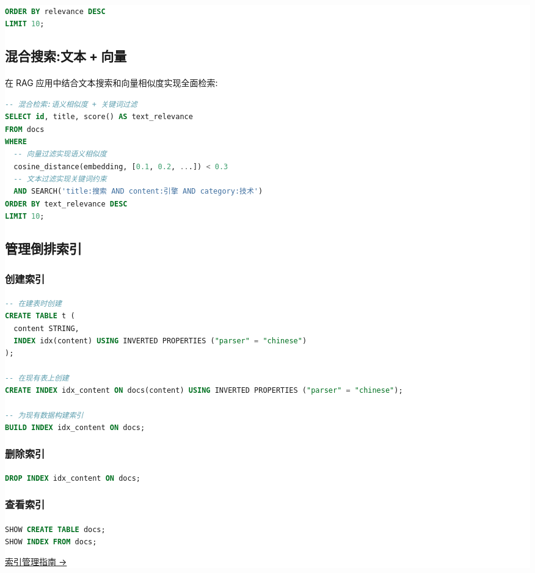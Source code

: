 ```sql
ORDER BY relevance DESC
LIMIT 10;
```

## 混合搜索:文本 + 向量

在 RAG 应用中结合文本搜索和向量相似度实现全面检索:

```sql
-- 混合检索:语义相似度 + 关键词过滤
SELECT id, title, score() AS text_relevance
FROM docs
WHERE
  -- 向量过滤实现语义相似度
  cosine_distance(embedding, [0.1, 0.2, ...]) < 0.3
  -- 文本过滤实现关键词约束
  AND SEARCH('title:搜索 AND content:引擎 AND category:技术')
ORDER BY text_relevance DESC
LIMIT 10;
```

## 管理倒排索引

### 创建索引

```sql
-- 在建表时创建
CREATE TABLE t (
  content STRING,
  INDEX idx(content) USING INVERTED PROPERTIES ("parser" = "chinese")
);

-- 在现有表上创建
CREATE INDEX idx_content ON docs(content) USING INVERTED PROPERTIES ("parser" = "chinese");

-- 为现有数据构建索引
BUILD INDEX idx_content ON docs;
```

### 删除索引

```sql
DROP INDEX idx_content ON docs;
```

### 查看索引

```sql
SHOW CREATE TABLE docs;
SHOW INDEX FROM docs;
```

[索引管理指南 →](../../table-design/index/inverted-index/overview.md)
